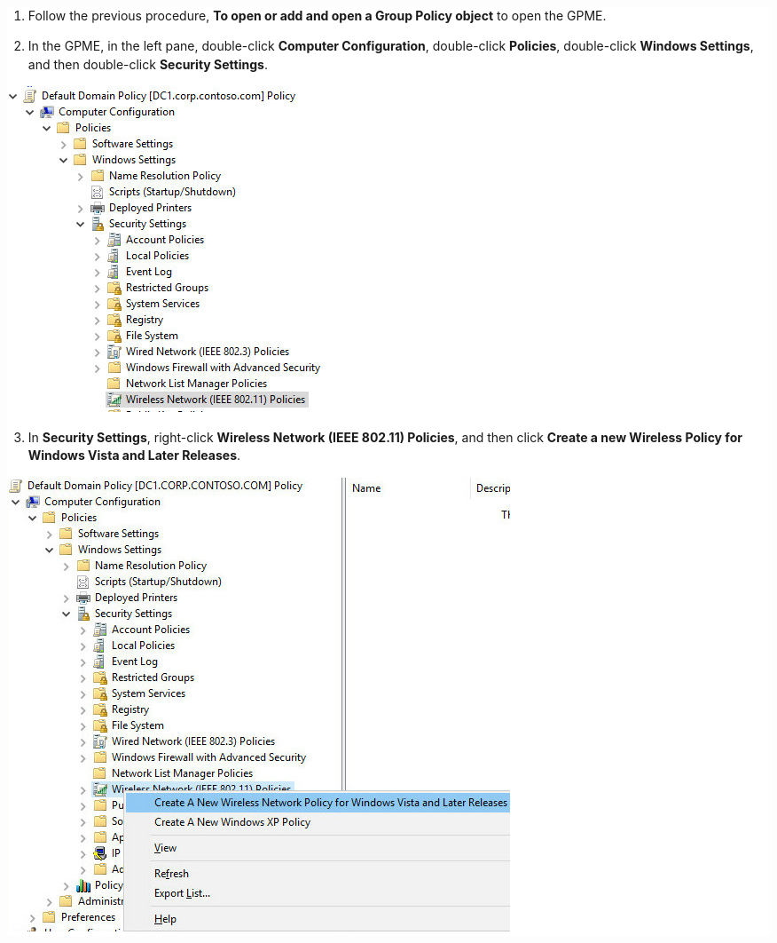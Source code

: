 1. Follow the previous procedure, **To open or add and open a Group Policy object** to open the GPME.

2. In the GPME, in the left pane, double\-click **Computer Configuration**, double\-click **Policies**, double\-click **Windows Settings**, and then double\-click **Security Settings**.

![802.1X Wireless Group Policy](../../../media/Wireless-GP/Wireless-GP.jpg)

3. In **Security Settings**, right\-click **Wireless Network \(IEEE 802.11\) Policies**, and then click **Create a new Wireless Policy for Windows Vista and Later Releases**. 

![802.1X Wireless Policy](../../../media/Wireless-Policy/Wireless-Policy.jpg)
